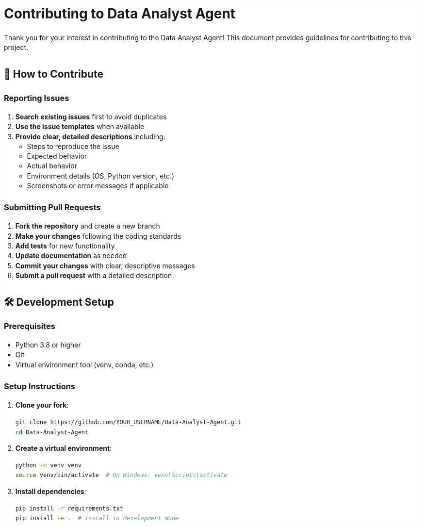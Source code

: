 # Contributing to Data Analyst Agent

Thank you for your interest in contributing to the Data Analyst Agent! This document provides guidelines for contributing to this project.

## 🤝 How to Contribute

### Reporting Issues

1. **Search existing issues** first to avoid duplicates
2. **Use the issue templates** when available
3. **Provide clear, detailed descriptions** including:
   - Steps to reproduce the issue
   - Expected behavior
   - Actual behavior
   - Environment details (OS, Python version, etc.)
   - Screenshots or error messages if applicable

### Submitting Pull Requests

1. **Fork the repository** and create a new branch
2. **Make your changes** following the coding standards
3. **Add tests** for new functionality
4. **Update documentation** as needed
5. **Commit your changes** with clear, descriptive messages
6. **Submit a pull request** with a detailed description

## 🛠️ Development Setup

### Prerequisites

- Python 3.8 or higher
- Git
- Virtual environment tool (venv, conda, etc.)

### Setup Instructions

1. **Clone your fork**:
   ```bash
   git clone https://github.com/YOUR_USERNAME/Data-Analyst-Agent.git
   cd Data-Analyst-Agent
   ```

2. **Create a virtual environment**:
   ```bash
   python -m venv venv
   source venv/bin/activate  # On Windows: venv\Scripts\activate
   ```

3. **Install dependencies**:
   ```bash
   pip install -r requirements.txt
   pip install -e .  # Install in development mode
   ```
